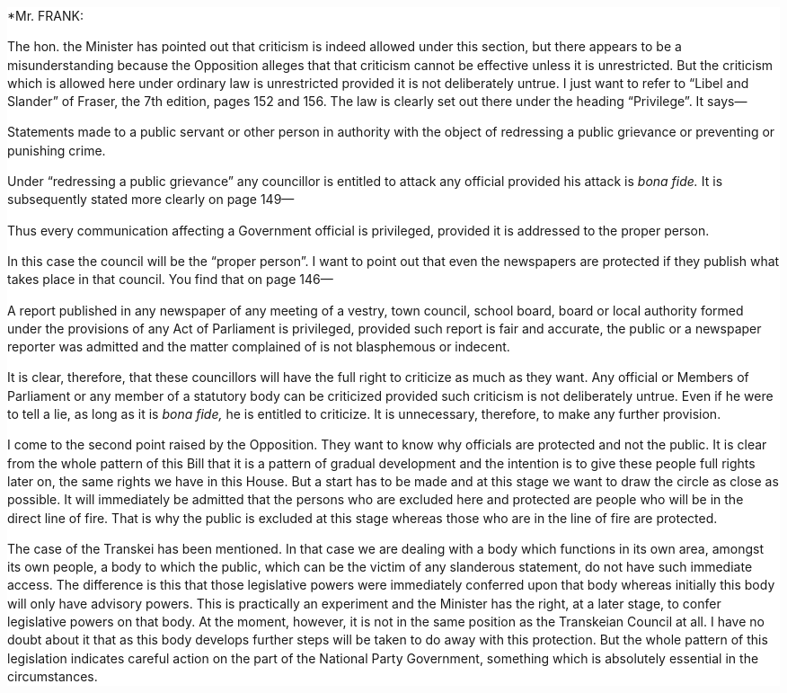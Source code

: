 </speech>

<speech by="#frank">

<from>*Mr. <person refersTo="hansard_za">FRANK</person>:</from>

<p>The hon. the Minister has pointed out that criticism is indeed allowed under this section, but there appears to be a misunderstanding because the Opposition alleges that that criticism cannot be effective unless it is unrestricted. But the criticism which is allowed here under ordinary law is unrestricted provided it is not deliberately untrue. I just want to refer to &#x201C;Libel and Slander&#x201D; of Fraser, the 7th edition, pages 152 and 156. The law is clearly set out there under the heading &#x201C;Privilege&#x201D;. It says&#x2014;</p>

<block name="quote">Statements made to a public servant or other person in authority with the object of redressing a public grievance or preventing or punishing crime.</block>

<p>Under &#x201C;redressing a public grievance&#x201D; any councillor is entitled to attack any official provided his attack is <i>bona fide.</i> It is subsequently stated more clearly on page 149&#x2014;</p>

<block name="quote">Thus every communication affecting a Government official is privileged, provided it is addressed to the proper person.</block>

<p>In this case the council will be the &#x201C;proper person&#x201D;. I want to point out that even the newspapers are protected if they publish what takes place in that council. You find that on page 146&#x2014;</p>

<block name="quote">A report published in any newspaper of any meeting of a vestry, town council, school board, board or local authority formed under the provisions of any Act of Parliament is privileged, provided such report is fair and accurate, the public or a newspaper reporter was admitted and the matter complained of is not blasphemous or indecent.</block>

<p>It is clear, therefore, that these councillors will have the full right to criticize as much as they want. Any official or Members of Parliament or any member of a statutory body can be criticized provided such criticism is not deliberately untrue. Even if he were to tell a lie, as long as it is <i>bona fide,</i> he is entitled to criticize. It is unnecessary, therefore, to make any further provision.</p>

<p>I come to the second point raised by the Opposition. They want to know why officials are protected and not the public. It is clear from the whole pattern of this Bill that it is a pattern of gradual development and the intention is to give these people full rights later on, the same rights we have in this House. But a start has to be made and at this stage we want to draw the circle as close as possible. It will immediately be admitted that the persons who are excluded here and protected are people who will be in the direct line of fire. That is why the public is excluded at this stage whereas those who are in the line of fire are protected.</p>

<p>The case of the Transkei has been mentioned. In that case we are dealing with a body which functions in its own area, amongst its own people, a body to which the public, which can be the victim of any slanderous statement, do not have such immediate access. The difference is this that those legislative powers were immediately conferred upon that body whereas initially this body will only have advisory powers. This is practically an experiment and the Minister has the right, at a later stage, to confer legislative powers on that body. At the moment, however, it is not in the same position as the Transkeian Council at all. I have no doubt about it that as this body develops further steps will be taken to do away with this protection. But the whole pattern of this legislation indicates careful action on the part of the National Party Government, something which is absolutely essential in the circumstances.</p>
